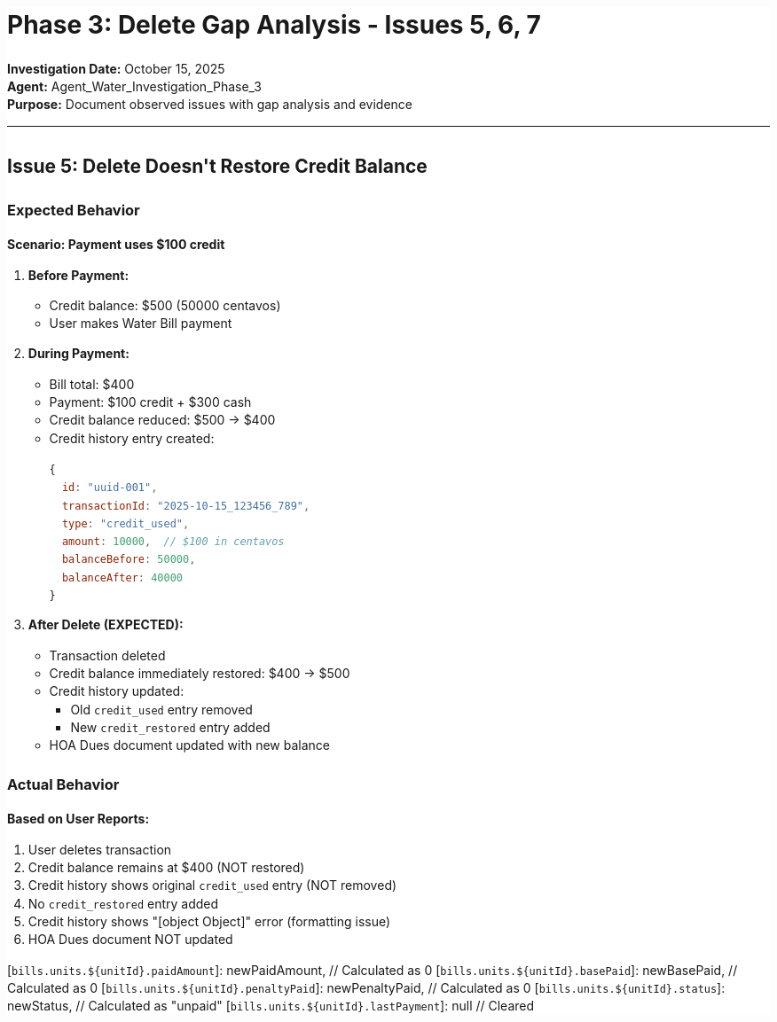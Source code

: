 # Phase 3: Delete Gap Analysis - Issues 5, 6, 7

**Investigation Date:** October 15, 2025  
**Agent:** Agent_Water_Investigation_Phase_3  
**Purpose:** Document observed issues with gap analysis and evidence

---

## Issue 5: Delete Doesn't Restore Credit Balance

### Expected Behavior

**Scenario: Payment uses $100 credit**

1. **Before Payment:**
   - Credit balance: $500 (50000 centavos)
   - User makes Water Bill payment
   
2. **During Payment:**
   - Bill total: $400
   - Payment: $100 credit + $300 cash
   - Credit balance reduced: $500 → $400
   - Credit history entry created:
     ```javascript
     {
       id: "uuid-001",
       transactionId: "2025-10-15_123456_789",
       type: "credit_used",
       amount: 10000,  // $100 in centavos
       balanceBefore: 50000,
       balanceAfter: 40000
     }
     ```

3. **After Delete (EXPECTED):**
   - Transaction deleted
   - Credit balance immediately restored: $400 → $500
   - Credit history updated:
     - Old `credit_used` entry removed
     - New `credit_restored` entry added
   - HOA Dues document updated with new balance

### Actual Behavior

**Based on User Reports:**
1. User deletes transaction
2. Credit balance remains at $400 (NOT restored)
3. Credit history shows original `credit_used` entry (NOT removed)
4. No `credit_restored` entry added
5. Credit history shows "[object Object]" error (formatting issue)
6. HOA Dues document NOT updated


  [`bills.units.${unitId}.paidAmount`]: newPaidAmount,      // Calculated as 0
  [`bills.units.${unitId}.basePaid`]: newBasePaid,          // Calculated as 0
  [`bills.units.${unitId}.penaltyPaid`]: newPenaltyPaid,    // Calculated as 0
  [`bills.units.${unitId}.status`]: newStatus,              // Calculated as "unpaid"
  [`bills.units.${unitId}.lastPayment`]: null               // Cleared